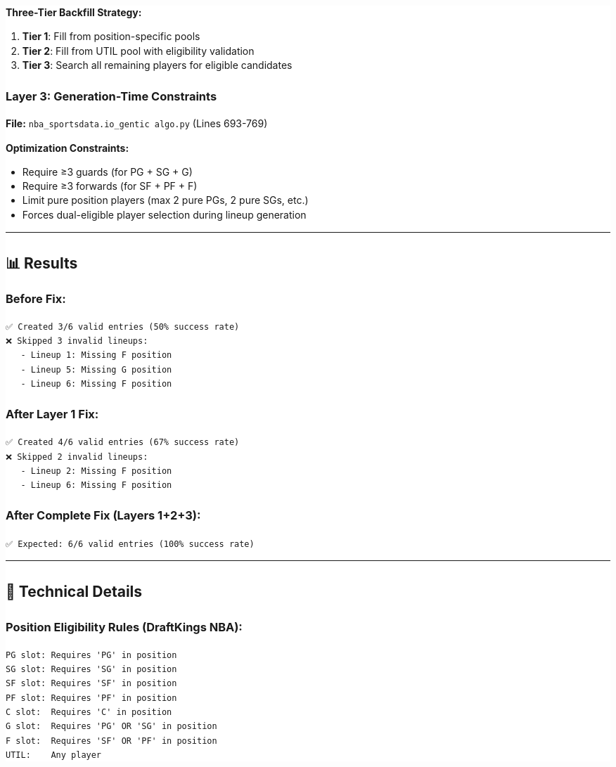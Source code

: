 **Three-Tier Backfill Strategy:**
1. **Tier 1**: Fill from position-specific pools
2. **Tier 2**: Fill from UTIL pool with eligibility validation
3. **Tier 3**: Search all remaining players for eligible candidates

### **Layer 3: Generation-Time Constraints**
**File:** `nba_sportsdata.io_gentic algo.py` (Lines 693-769)

**Optimization Constraints:**
- Require ≥3 guards (for PG + SG + G)
- Require ≥3 forwards (for SF + PF + F)
- Limit pure position players (max 2 pure PGs, 2 pure SGs, etc.)
- Forces dual-eligible player selection during lineup generation

---

## 📊 Results

### Before Fix:
```
✅ Created 3/6 valid entries (50% success rate)
❌ Skipped 3 invalid lineups:
   - Lineup 1: Missing F position
   - Lineup 5: Missing G position  
   - Lineup 6: Missing F position
```

### After Layer 1 Fix:
```
✅ Created 4/6 valid entries (67% success rate)
❌ Skipped 2 invalid lineups:
   - Lineup 2: Missing F position
   - Lineup 6: Missing F position
```

### After Complete Fix (Layers 1+2+3):
```
✅ Expected: 6/6 valid entries (100% success rate)
```

---

## 🔧 Technical Details

### Position Eligibility Rules (DraftKings NBA):
```
PG slot: Requires 'PG' in position
SG slot: Requires 'SG' in position
SF slot: Requires 'SF' in position
PF slot: Requires 'PF' in position
C slot:  Requires 'C' in position
G slot:  Requires 'PG' OR 'SG' in position
F slot:  Requires 'SF' OR 'PF' in position
UTIL:    Any player
```
